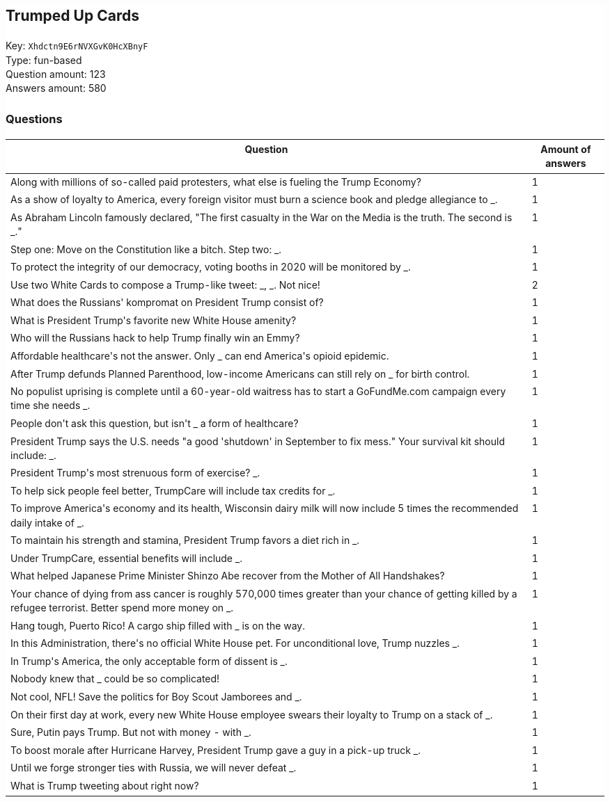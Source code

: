 ## Trumped Up Cards
Key: `Xhdctn9E6rNVXGvK0HcXBnyF`  
Type: fun-based  
Question amount: 123  
Answers amount: 580
### Questions
| Question | Amount of answers |
|---|---|
| Along with millions of so-called paid protesters, what else is fueling the Trump Economy? | 1 |
| As a show of loyalty to America, every foreign visitor must burn a science book and pledge allegiance to _. | 1 |
| As Abraham Lincoln famously declared, "The first casualty in the War on the Media is the truth.  The second is _." | 1 |
| Step one:  Move on the Constitution like a bitch.  Step two: _. | 1 |
| To protect the integrity of our democracy, voting booths in 2020 will be monitored by _. | 1 |
| Use two White Cards to compose a Trump-like tweet: _, _. Not nice! | 2 |
| What does the Russians' kompromat on President Trump consist of? | 1 |
| What is President Trump's favorite new White House amenity? | 1 |
| Who will the Russians hack to help Trump finally win an Emmy? | 1 |
| Affordable healthcare's not the answer.  Only _ can end America's opioid epidemic. | 1 |
| After Trump defunds Planned Parenthood, low-income Americans can still rely on _ for birth control. | 1 |
| No populist uprising is complete until a 60-year-old waitress has to start a GoFundMe.com campaign every time she needs _. | 1 |
| People don't ask this question, but isn't _ a form of healthcare? | 1 |
| President Trump says the U.S. needs "a good 'shutdown' in September to fix mess."  Your survival kit should include: _. | 1 |
| President Trump's most strenuous form of exercise?  _. | 1 |
| To help sick people feel better, TrumpCare will include tax credits for _. | 1 |
| To improve America's economy and its health, Wisconsin dairy milk will now include 5 times the recommended daily intake of _. | 1 |
| To maintain his strength and stamina, President Trump favors a diet rich in _. | 1 |
| Under TrumpCare, essential benefits will include _. | 1 |
| What helped Japanese Prime Minister Shinzo Abe recover from the Mother of All Handshakes? | 1 |
| Your chance of dying from ass cancer is roughly 570,000 times greater than your chance of getting killed by a refugee terrorist.  Better spend more money on _. | 1 |
| Hang tough, Puerto Rico! A cargo ship filled with _ is on the way. | 1 |
| In this Administration, there's no official White House pet. For unconditional love, Trump nuzzles _. | 1 |
| In Trump's America, the only acceptable form of dissent is _. | 1 |
| Nobody knew that _ could be so complicated! | 1 |
| Not cool, NFL! Save the politics for Boy Scout Jamborees and _. | 1 |
| On their first day at work, every new White House employee swears their loyalty to Trump on a stack of _. | 1 |
| Sure, Putin pays Trump. But not with money - with _. | 1 |
| To boost morale after Hurricane Harvey, President Trump gave a guy in a pick-up truck _. | 1 |
| Until we forge stronger ties with Russia, we will never defeat _. | 1 |
| What is Trump tweeting about right now? | 1 |